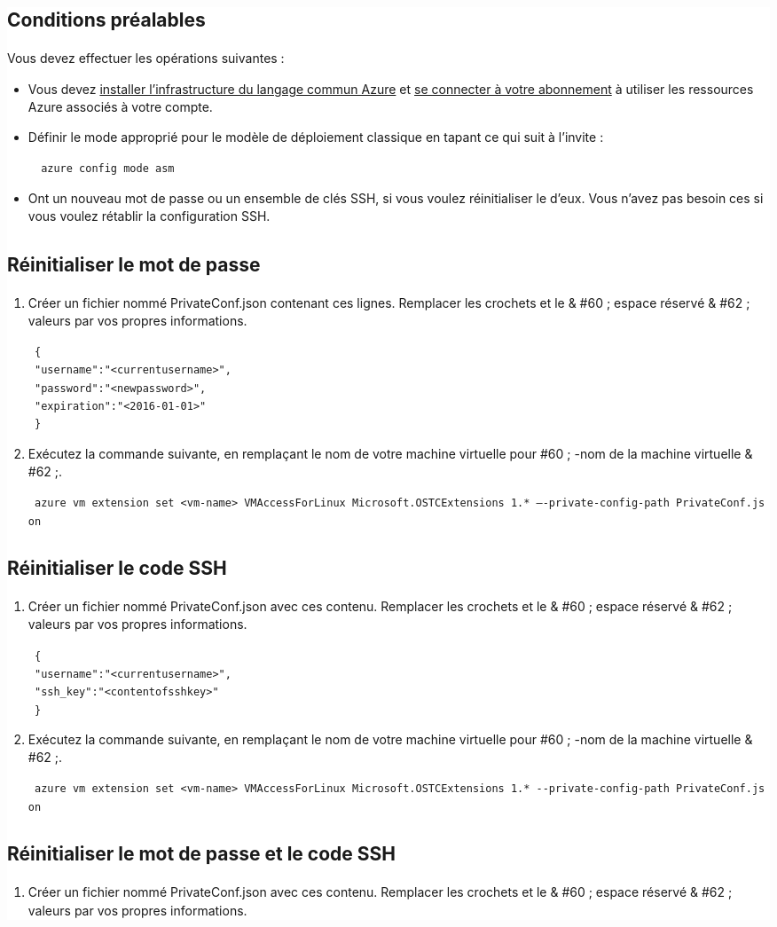 
## <a name="prerequisites"></a>Conditions préalables

Vous devez effectuer les opérations suivantes :

- Vous devez [installer l’infrastructure du langage commun Azure](../xplat-cli-install.md) et [se connecter à votre abonnement](../xplat-cli-connect.md) à utiliser les ressources Azure associés à votre compte.
- Définir le mode approprié pour le modèle de déploiement classique en tapant ce qui suit à l’invite :
        
        azure config mode asm
        
- Ont un nouveau mot de passe ou un ensemble de clés SSH, si vous voulez réinitialiser le d’eux. Vous n’avez pas besoin ces si vous voulez rétablir la configuration SSH.


## <a name="pwresetcli"></a>Réinitialiser le mot de passe

1. Créer un fichier nommé PrivateConf.json contenant ces lignes. Remplacer les crochets et le & #60 ; espace réservé & #62 ; valeurs par vos propres informations.

        {
        "username":"<currentusername>",
        "password":"<newpassword>",
        "expiration":"<2016-01-01>"
        }

2. Exécutez la commande suivante, en remplaçant le nom de votre machine virtuelle pour #60 ; -nom de la machine virtuelle & #62 ;.

        azure vm extension set <vm-name> VMAccessForLinux Microsoft.OSTCExtensions 1.* –-private-config-path PrivateConf.json

## <a name="sshkeyresetcli"></a>Réinitialiser le code SSH

1. Créer un fichier nommé PrivateConf.json avec ces contenu. Remplacer les crochets et le & #60 ; espace réservé & #62 ; valeurs par vos propres informations.

        {
        "username":"<currentusername>",
        "ssh_key":"<contentofsshkey>"
        }

2. Exécutez la commande suivante, en remplaçant le nom de votre machine virtuelle pour #60 ; -nom de la machine virtuelle & #62 ;.

        azure vm extension set <vm-name> VMAccessForLinux Microsoft.OSTCExtensions 1.* --private-config-path PrivateConf.json

## <a name="resetbothcli"></a>Réinitialiser le mot de passe et le code SSH

1. Créer un fichier nommé PrivateConf.json avec ces contenu. Remplacer les crochets et le & #60 ; espace réservé & #62 ; valeurs par vos propres informations.
